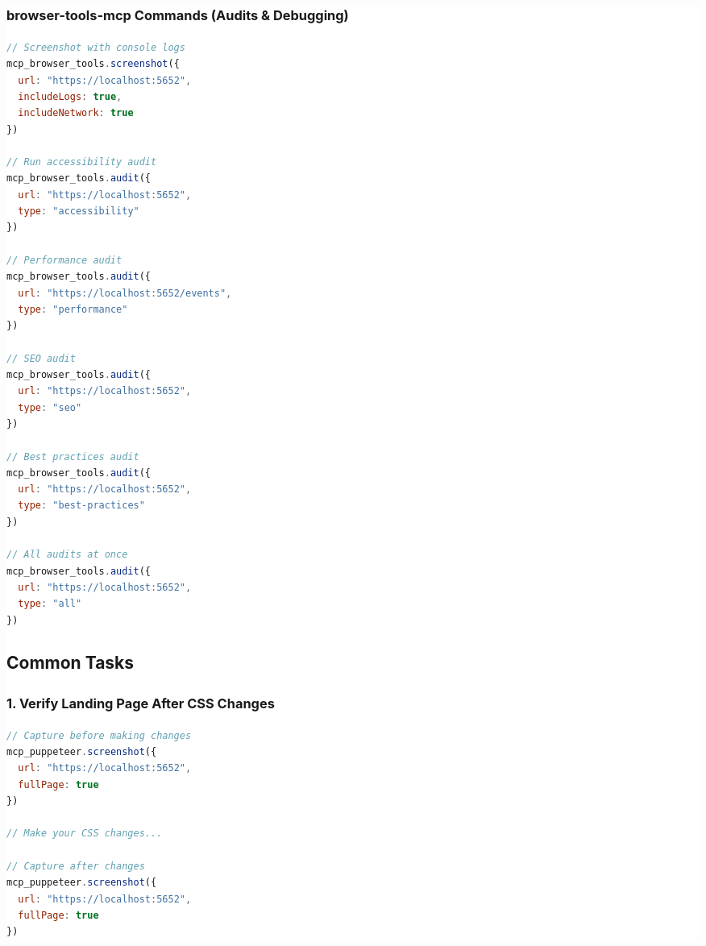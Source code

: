 ### browser-tools-mcp Commands (Audits & Debugging)

```javascript
// Screenshot with console logs
mcp_browser_tools.screenshot({
  url: "https://localhost:5652",
  includeLogs: true,
  includeNetwork: true
})

// Run accessibility audit
mcp_browser_tools.audit({
  url: "https://localhost:5652",
  type: "accessibility"
})

// Performance audit
mcp_browser_tools.audit({
  url: "https://localhost:5652/events",
  type: "performance"
})

// SEO audit
mcp_browser_tools.audit({
  url: "https://localhost:5652",
  type: "seo"
})

// Best practices audit
mcp_browser_tools.audit({
  url: "https://localhost:5652",
  type: "best-practices"
})

// All audits at once
mcp_browser_tools.audit({
  url: "https://localhost:5652",
  type: "all"
})
```

## Common Tasks

### 1. Verify Landing Page After CSS Changes

```javascript
// Capture before making changes
mcp_puppeteer.screenshot({
  url: "https://localhost:5652",
  fullPage: true
})

// Make your CSS changes...

// Capture after changes
mcp_puppeteer.screenshot({
  url: "https://localhost:5652",
  fullPage: true
})
```
